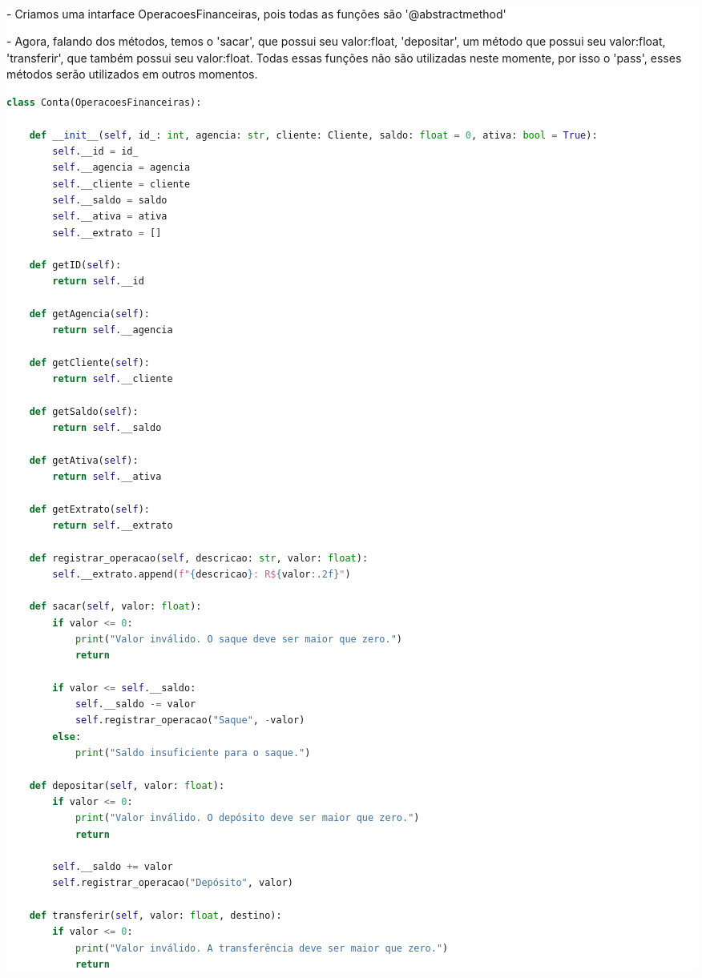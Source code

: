 <p> - Criamos uma intarface OperacoesFinanceiras, pois todas as funções são '@abstractmethod'</p>
<p> - Agora, falando dos métodos, temos o 'sacar', que possui seu valor:float, 'depositar', um método que possui seu valor:float, 'transferir', que também possui seu valor:float. Todas essas funções não são utilizadas neste momente, por isso o 'pass', esses métodos serão utilizados em outros momentos.</p>



```python
class Conta(OperacoesFinanceiras):

    def __init__(self, id_: int, agencia: str, cliente: Cliente, saldo: float = 0, ativa: bool = True):
        self.__id = id_             
        self.__agencia = agencia    
        self.__cliente = cliente     
        self.__saldo = saldo        
        self.__ativa = ativa        
        self.__extrato = []

    def getID(self):
        return self.__id

    def getAgencia(self):
        return self.__agencia

    def getCliente(self):
        return self.__cliente

    def getSaldo(self):
        return self.__saldo

    def getAtiva(self):
        return self.__ativa

    def getExtrato(self):
        return self.__extrato

    def registrar_operacao(self, descricao: str, valor: float):
        self.__extrato.append(f"{descricao}: R${valor:.2f}")

    def sacar(self, valor: float):
        if valor <= 0:
            print("Valor inválido. O saque deve ser maior que zero.")
            return

        if valor <= self.__saldo:
            self.__saldo -= valor
            self.registrar_operacao("Saque", -valor)
        else:
            print("Saldo insuficiente para o saque.")

    def depositar(self, valor: float):
        if valor <= 0:
            print("Valor inválido. O depósito deve ser maior que zero.")
            return

        self.__saldo += valor
        self.registrar_operacao("Depósito", valor)

    def transferir(self, valor: float, destino):
        if valor <= 0:
            print("Valor inválido. A transferência deve ser maior que zero.")
            return

```